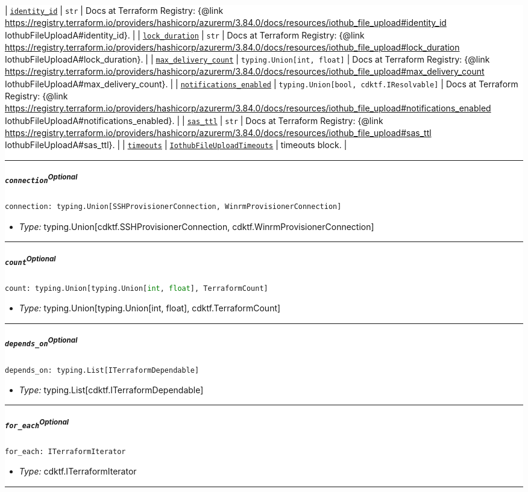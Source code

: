 | <code><a href="#@cdktf/provider-azurerm.iothubFileUpload.IothubFileUploadAConfig.property.identityId">identity_id</a></code> | <code>str</code> | Docs at Terraform Registry: {@link https://registry.terraform.io/providers/hashicorp/azurerm/3.84.0/docs/resources/iothub_file_upload#identity_id IothubFileUploadA#identity_id}. |
| <code><a href="#@cdktf/provider-azurerm.iothubFileUpload.IothubFileUploadAConfig.property.lockDuration">lock_duration</a></code> | <code>str</code> | Docs at Terraform Registry: {@link https://registry.terraform.io/providers/hashicorp/azurerm/3.84.0/docs/resources/iothub_file_upload#lock_duration IothubFileUploadA#lock_duration}. |
| <code><a href="#@cdktf/provider-azurerm.iothubFileUpload.IothubFileUploadAConfig.property.maxDeliveryCount">max_delivery_count</a></code> | <code>typing.Union[int, float]</code> | Docs at Terraform Registry: {@link https://registry.terraform.io/providers/hashicorp/azurerm/3.84.0/docs/resources/iothub_file_upload#max_delivery_count IothubFileUploadA#max_delivery_count}. |
| <code><a href="#@cdktf/provider-azurerm.iothubFileUpload.IothubFileUploadAConfig.property.notificationsEnabled">notifications_enabled</a></code> | <code>typing.Union[bool, cdktf.IResolvable]</code> | Docs at Terraform Registry: {@link https://registry.terraform.io/providers/hashicorp/azurerm/3.84.0/docs/resources/iothub_file_upload#notifications_enabled IothubFileUploadA#notifications_enabled}. |
| <code><a href="#@cdktf/provider-azurerm.iothubFileUpload.IothubFileUploadAConfig.property.sasTtl">sas_ttl</a></code> | <code>str</code> | Docs at Terraform Registry: {@link https://registry.terraform.io/providers/hashicorp/azurerm/3.84.0/docs/resources/iothub_file_upload#sas_ttl IothubFileUploadA#sas_ttl}. |
| <code><a href="#@cdktf/provider-azurerm.iothubFileUpload.IothubFileUploadAConfig.property.timeouts">timeouts</a></code> | <code><a href="#@cdktf/provider-azurerm.iothubFileUpload.IothubFileUploadTimeouts">IothubFileUploadTimeouts</a></code> | timeouts block. |

---

##### `connection`<sup>Optional</sup> <a name="connection" id="@cdktf/provider-azurerm.iothubFileUpload.IothubFileUploadAConfig.property.connection"></a>

```python
connection: typing.Union[SSHProvisionerConnection, WinrmProvisionerConnection]
```

- *Type:* typing.Union[cdktf.SSHProvisionerConnection, cdktf.WinrmProvisionerConnection]

---

##### `count`<sup>Optional</sup> <a name="count" id="@cdktf/provider-azurerm.iothubFileUpload.IothubFileUploadAConfig.property.count"></a>

```python
count: typing.Union[typing.Union[int, float], TerraformCount]
```

- *Type:* typing.Union[typing.Union[int, float], cdktf.TerraformCount]

---

##### `depends_on`<sup>Optional</sup> <a name="depends_on" id="@cdktf/provider-azurerm.iothubFileUpload.IothubFileUploadAConfig.property.dependsOn"></a>

```python
depends_on: typing.List[ITerraformDependable]
```

- *Type:* typing.List[cdktf.ITerraformDependable]

---

##### `for_each`<sup>Optional</sup> <a name="for_each" id="@cdktf/provider-azurerm.iothubFileUpload.IothubFileUploadAConfig.property.forEach"></a>

```python
for_each: ITerraformIterator
```

- *Type:* cdktf.ITerraformIterator

---